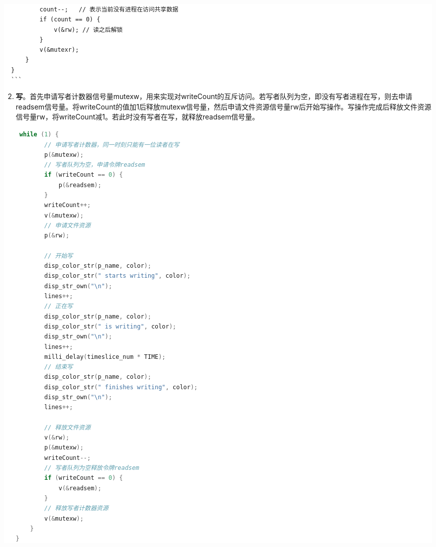              count--;   // 表示当前没有进程在访问共享数据
              if (count == 0) {
                  v(&rw); // 读之后解锁
              }
              v(&mutexr);
          }
      }
      ```

   2. **写**。首先申请写者计数器信号量mutexw，用来实现对writeCount的互斥访问。若写者队列为空，即没有写者进程在写，则去申请readsem信号量。将writeCount的值加1后释放mutexw信号量，然后申请文件资源信号量rw后开始写操作。写操作完成后释放文件资源信号量rw，将writeCount减1。若此时没有写者在写，就释放readsem信号量。

      ```c
       while (1) {
              // 申请写者计数器，同一时刻只能有一位读者在写
              p(&mutexw);
              // 写者队列为空，申请令牌readsem
              if (writeCount == 0) {
                  p(&readsem);
              }
              writeCount++;
              v(&mutexw);
              // 申请文件资源
              p(&rw);
      
              // 开始写
              disp_color_str(p_name, color);
              disp_color_str(" starts writing", color);
              disp_str_own("\n");
              lines++;
              // 正在写
              disp_color_str(p_name, color);
              disp_color_str(" is writing", color);
              disp_str_own("\n");
              lines++;
              milli_delay(timeslice_num * TIME);
              // 结束写
              disp_color_str(p_name, color);
              disp_color_str(" finishes writing", color);
              disp_str_own("\n");
              lines++;
      
              // 释放文件资源
              v(&rw);
              p(&mutexw);
              writeCount--;
              // 写者队列为空释放令牌readsem
              if (writeCount == 0) {
                  v(&readsem);
              }
              // 释放写者计数器资源
              v(&mutexw);
          }
      }
      ```
